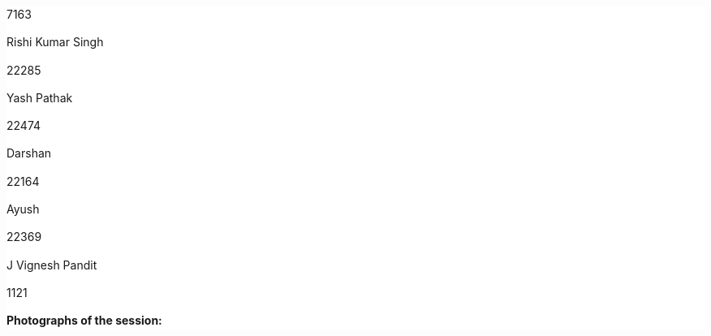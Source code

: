 </td><td>

7163

</td></tr><tr><td>

Rishi Kumar Singh

</td><td>

22285

</td></tr><tr><td>

Yash Pathak

</td><td>

22474

</td></tr><tr><td>

Darshan

</td><td>

22164

</td></tr><tr><td>

Ayush

</td><td>

22369

</td></tr><tr><td>

J Vignesh Pandit

</td><td>

1121

</td></tr></table><strong>Photographs of the session:</strong>
